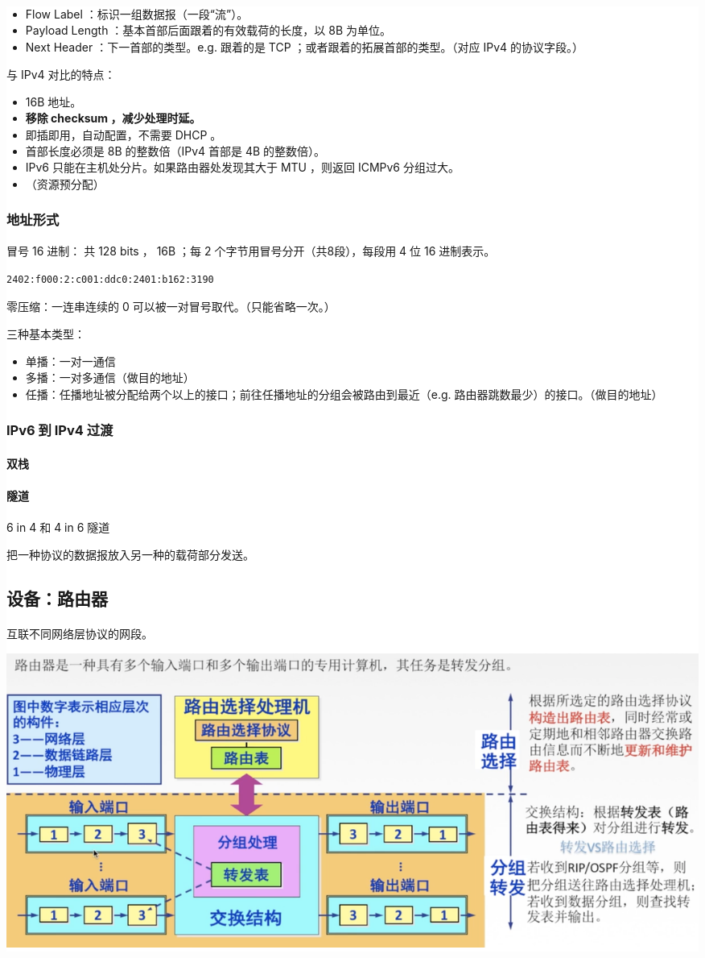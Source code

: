 - Flow Label ：标识一组数据报（一段“流”）。
- Payload Length ：基本首部后面跟着的有效载荷的长度，以 8B 为单位。
- Next Header ：下一首部的类型。e.g. 跟着的是 TCP ；或者跟着的拓展首部的类型。（对应 IPv4 的协议字段。）

与 IPv4 对比的特点：

- 16B 地址。
- **移除 checksum ，减少处理时延。**
- 即插即用，自动配置，不需要 DHCP 。
- 首部长度必须是 8B 的整数倍（IPv4 首部是 4B 的整数倍）。
- IPv6 只能在主机处分片。如果路由器处发现其大于 MTU ，则返回 ICMPv6 分组过大。
- （资源预分配）

### 地址形式

冒号 16 进制： 共 128 bits ， 16B ；每 2 个字节用冒号分开（共8段），每段用 4 位 16 进制表示。

```
2402:f000:2:c001:ddc0:2401:b162:3190
```

零压缩：一连串连续的 0 可以被一对冒号取代。（只能省略一次。）

三种基本类型：

- 单播：一对一通信
- 多播：一对多通信（做目的地址）
- 任播：任播地址被分配给两个以上的接口；前往任播地址的分组会被路由到最近（e.g. 路由器跳数最少）的接口。（做目的地址）

### IPv6 到 IPv4 过渡

#### 双栈

#### 隧道

6 in 4 和 4 in 6 隧道

把一种协议的数据报放入另一种的载荷部分发送。

## 设备：路由器

互联不同网络层协议的网段。

![Screen Shot 2021-06-03 at 5.44.18 PM](network.assets/Screen%20Shot%202021-06-03%20at%205.44.18%20PM.png)

